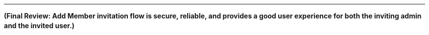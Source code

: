 
---

**(Final Review: Add Member invitation flow is secure, reliable, and provides a good user experience for both the inviting admin and the invited user.)** 